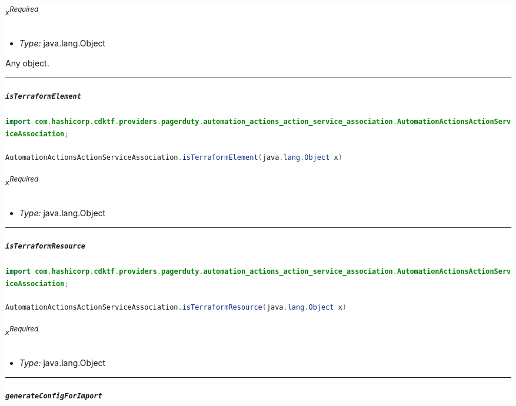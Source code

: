 ###### `x`<sup>Required</sup> <a name="x" id="@cdktf/provider-pagerduty.automationActionsActionServiceAssociation.AutomationActionsActionServiceAssociation.isConstruct.parameter.x"></a>

- *Type:* java.lang.Object

Any object.

---

##### `isTerraformElement` <a name="isTerraformElement" id="@cdktf/provider-pagerduty.automationActionsActionServiceAssociation.AutomationActionsActionServiceAssociation.isTerraformElement"></a>

```java
import com.hashicorp.cdktf.providers.pagerduty.automation_actions_action_service_association.AutomationActionsActionServiceAssociation;

AutomationActionsActionServiceAssociation.isTerraformElement(java.lang.Object x)
```

###### `x`<sup>Required</sup> <a name="x" id="@cdktf/provider-pagerduty.automationActionsActionServiceAssociation.AutomationActionsActionServiceAssociation.isTerraformElement.parameter.x"></a>

- *Type:* java.lang.Object

---

##### `isTerraformResource` <a name="isTerraformResource" id="@cdktf/provider-pagerduty.automationActionsActionServiceAssociation.AutomationActionsActionServiceAssociation.isTerraformResource"></a>

```java
import com.hashicorp.cdktf.providers.pagerduty.automation_actions_action_service_association.AutomationActionsActionServiceAssociation;

AutomationActionsActionServiceAssociation.isTerraformResource(java.lang.Object x)
```

###### `x`<sup>Required</sup> <a name="x" id="@cdktf/provider-pagerduty.automationActionsActionServiceAssociation.AutomationActionsActionServiceAssociation.isTerraformResource.parameter.x"></a>

- *Type:* java.lang.Object

---

##### `generateConfigForImport` <a name="generateConfigForImport" id="@cdktf/provider-pagerduty.automationActionsActionServiceAssociation.AutomationActionsActionServiceAssociation.generateConfigForImport"></a>
